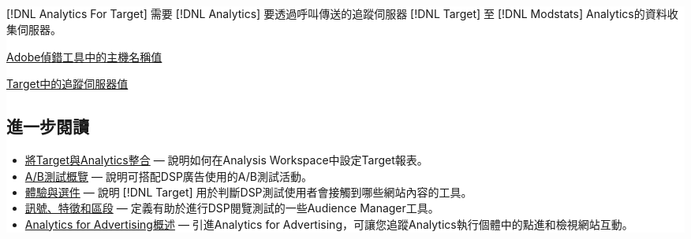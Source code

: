    [!DNL Analytics For Target] 需要 [!DNL Analytics] 要透過呼叫傳送的追蹤伺服器 [!DNL Target] 至 [!DNL Modstats] Analytics的資料收集伺服器。

[Adobe偵錯工具中的主機名稱值](/help/integrations/assets/target-troubleshooting-hostname.png)

[Target中的追蹤伺服器值](/help/integrations/assets/target-troubleshooting-tracking-server.png)

## 進一步閱讀

* [將Target與Analytics整合](https://experienceleague.adobe.com/docs/target-learn/tutorials/integrations/3.2-target-analytics.html) — 說明如何在Analysis Workspace中設定Target報表。
* [A/B測試概覽](https://experienceleague.adobe.com/docs/target/using/activities/abtest/test-ab.html)  — 說明可搭配DSP廣告使用的A/B測試活動。
* [體驗與選件](https://experienceleague.adobe.com/docs/target/using/experiences/experiences.html)  — 說明 [!DNL Target] 用於判斷DSP測試使用者會接觸到哪些網站內容的工具。
* [訊號、特徵和區段](https://experienceleague.adobe.com/docs/audience-manager/user-guide/reference/signal-trait-segment.html)  — 定義有助於進行DSP閱覽測試的一些Audience Manager工具。
* [Analytics for Advertising概述](/help/integrations/analytics/overview.md)  — 引進Analytics for Advertising，可讓您追蹤Analytics執行個體中的點進和檢視網站互動。


